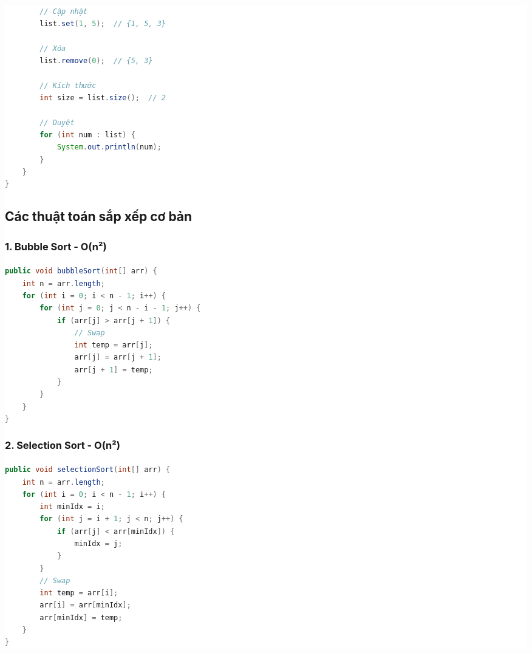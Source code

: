 ```java
        // Cập nhật
        list.set(1, 5);  // {1, 5, 3}

        // Xóa
        list.remove(0);  // {5, 3}

        // Kích thước
        int size = list.size();  // 2

        // Duyệt
        for (int num : list) {
            System.out.println(num);
        }
    }
}
```

## Các thuật toán sắp xếp cơ bản

### 1. Bubble Sort - O(n²)

```java
public void bubbleSort(int[] arr) {
    int n = arr.length;
    for (int i = 0; i < n - 1; i++) {
        for (int j = 0; j < n - i - 1; j++) {
            if (arr[j] > arr[j + 1]) {
                // Swap
                int temp = arr[j];
                arr[j] = arr[j + 1];
                arr[j + 1] = temp;
            }
        }
    }
}
```

### 2. Selection Sort - O(n²)

```java
public void selectionSort(int[] arr) {
    int n = arr.length;
    for (int i = 0; i < n - 1; i++) {
        int minIdx = i;
        for (int j = i + 1; j < n; j++) {
            if (arr[j] < arr[minIdx]) {
                minIdx = j;
            }
        }
        // Swap
        int temp = arr[i];
        arr[i] = arr[minIdx];
        arr[minIdx] = temp;
    }
}
```
